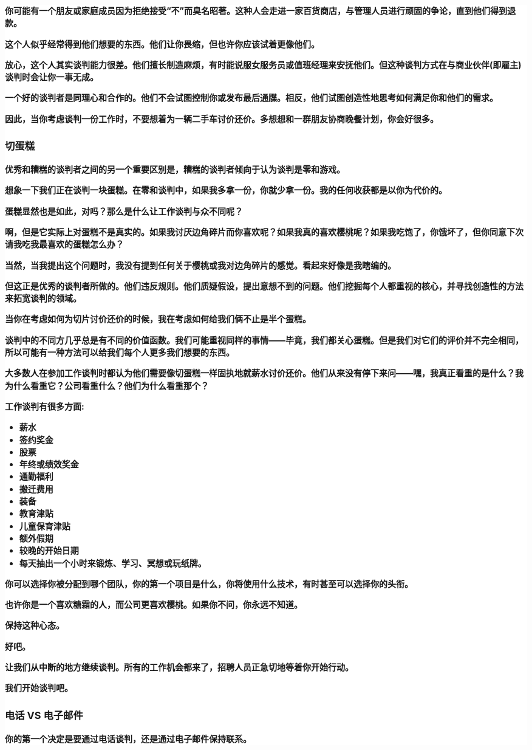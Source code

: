 **你可能有一个朋友或家庭成员因为拒绝接受“不”而臭名昭著。这种人会走进一家百货商店，与管理人员进行顽固的争论，直到他们得到退款。**

**这个人似乎经常得到他们想要的东西。他们让你畏缩，但也许你应该试着更像他们。**

**放心，这个人其实谈判能力很差。他们擅长制造麻烦，有时能说服女服务员或值班经理来安抚他们。但这种谈判方式在与商业伙伴(即雇主)谈判时会让你一事无成。**

**一个好的谈判者是同理心和合作的。他们不会试图控制你或发布最后通牒。相反，他们试图创造性地思考如何满足你和他们的需求。**

**因此，当你考虑谈判一份工作时，不要想着为一辆二手车讨价还价。多想想和一群朋友协商晚餐计划，你会好很多。**

### **切蛋糕**

**优秀和糟糕的谈判者之间的另一个重要区别是，糟糕的谈判者倾向于认为谈判是零和游戏。**

**想象一下我们正在谈判一块蛋糕。在零和谈判中，如果我多拿一份，你就少拿一份。我的任何收获都是以你为代价的。**

**蛋糕显然也是如此，对吗？那么是什么让工作谈判与众不同呢？**

**啊，但是它实际上对蛋糕不是真实的。如果我讨厌边角碎片而你喜欢呢？如果我真的喜欢樱桃呢？如果我吃饱了，你饿坏了，但你同意下次请我吃我最喜欢的蛋糕怎么办？**

**当然，当我提出这个问题时，我没有提到任何关于樱桃或我对边角碎片的感觉。看起来好像是我瞎编的。**

**但这正是优秀的谈判者所做的。他们违反规则。他们质疑假设，提出意想不到的问题。他们挖掘每个人都重视的核心，并寻找创造性的方法来拓宽谈判的领域。**

**当你在考虑如何为切片讨价还价的时候，我在考虑如何给我们俩不止是半个蛋糕。**

**谈判中的不同方几乎总是有不同的价值函数。我们可能重视同样的事情——毕竟，我们都关心蛋糕。但是我们对它们的评价并不完全相同，所以可能有一种方法可以给我们每个人更多我们想要的东西。**

**大多数人在参加工作谈判时都认为他们需要像切蛋糕一样固执地就薪水讨价还价。他们从来没有停下来问——嘿，我真正看重的是什么？我为什么看重它？公司看重什么？他们为什么看重那个？**

**工作谈判有很多方面:**

*   **薪水**
*   **签约奖金**
*   **股票**
*   **年终或绩效奖金**
*   **通勤福利**
*   **搬迁费用**
*   **装备**
*   **教育津贴**
*   **儿童保育津贴**
*   **额外假期**
*   **较晚的开始日期**
*   **每天抽出一个小时来锻炼、学习、冥想或玩纸牌。**

**你可以选择你被分配到哪个团队，你的第一个项目是什么，你将使用什么技术，有时甚至可以选择你的头衔。**

**也许你是一个喜欢糖霜的人，而公司更喜欢樱桃。如果你不问，你永远不知道。**

**保持这种心态。**

**好吧。**

**让我们从中断的地方继续谈判。所有的工作机会都来了，招聘人员正急切地等着你开始行动。**

**我们开始谈判吧。**

### **电话 VS 电子邮件**

**你的第一个决定是要通过电话谈判，还是通过电子邮件保持联系。**
